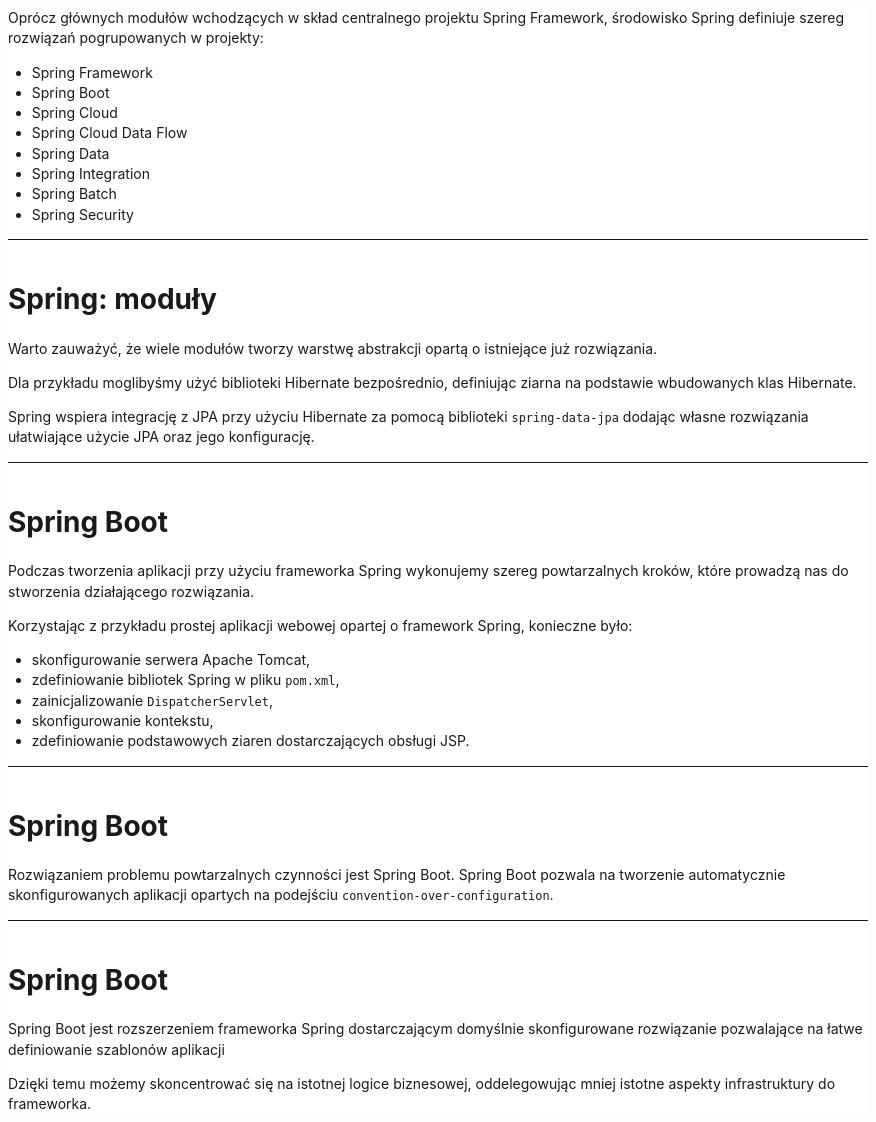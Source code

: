 Oprócz głównych modułów wchodzących w skład centralnego projektu Spring Framework, środowisko Spring definiuje szereg rozwiązań pogrupowanych w projekty:
- Spring Framework
- Spring Boot
- Spring Cloud
- Spring Cloud Data Flow
- Spring Data
- Spring Integration
- Spring Batch
- Spring Security

---
# Spring: moduły

Warto zauważyć, że wiele modułów tworzy warstwę abstrakcji opartą o istniejące już rozwiązania.

Dla przykładu moglibyśmy użyć biblioteki Hibernate bezpośrednio, definiując ziarna na podstawie wbudowanych klas Hibernate.

Spring wspiera integrację z JPA przy użyciu Hibernate za pomocą biblioteki `spring-data-jpa` dodając własne rozwiązania ułatwiające użycie JPA oraz jego konfigurację.

---
# Spring Boot

Podczas tworzenia aplikacji przy użyciu frameworka Spring wykonujemy szereg powtarzalnych kroków, które prowadzą nas do stworzenia działającego rozwiązania.

Korzystając z przykładu prostej aplikacji webowej opartej o framework Spring, konieczne było:
- skonfigurowanie serwera Apache Tomcat,
- zdefiniowanie bibliotek Spring w pliku `pom.xml`,
- zainicjalizowanie `DispatcherServlet`,
- skonfigurowanie kontekstu,
- zdefiniowanie podstawowych ziaren dostarczających obsługi JSP.

---
# Spring Boot

Rozwiązaniem problemu powtarzalnych czynności jest Spring Boot. Spring Boot pozwala na tworzenie automatycznie skonfigurowanych aplikacji opartych na podejściu `convention-over-configuration`.

---
# Spring Boot

Spring Boot jest rozszerzeniem frameworka Spring dostarczającym domyślnie skonfigurowane rozwiązanie pozwalające na łatwe definiowanie szablonów aplikacji

Dzięki temu możemy skoncentrować się na istotnej logice biznesowej, oddelegowując mniej istotne aspekty infrastruktury do frameworka.
